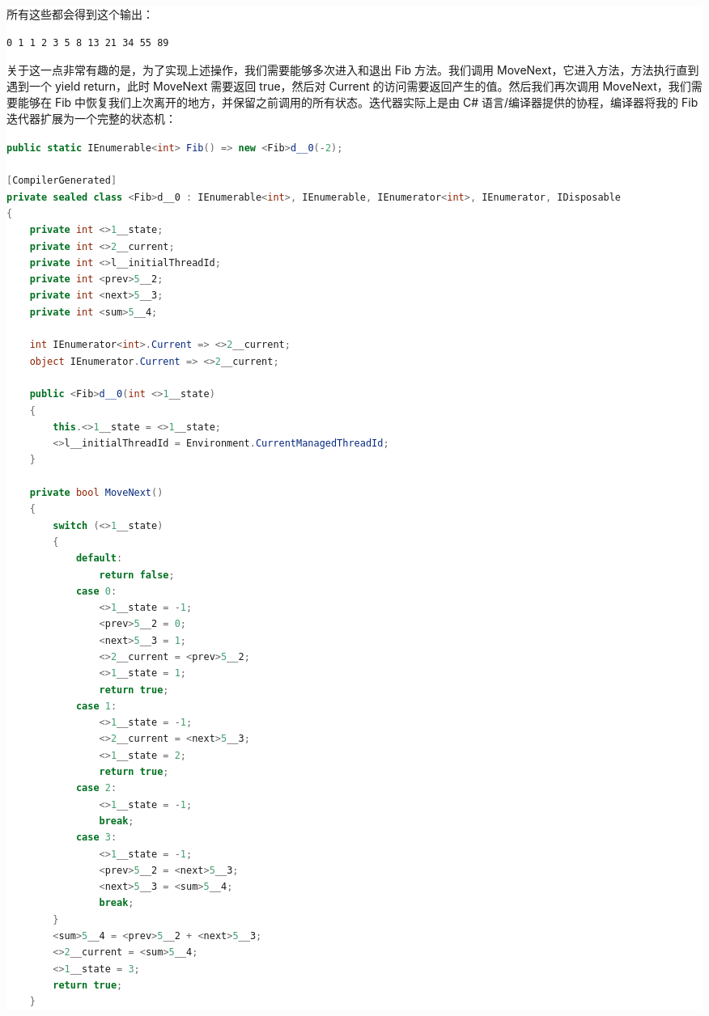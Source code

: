 所有这些都会得到这个输出：

```shell
0 1 1 2 3 5 8 13 21 34 55 89
```

关于这一点非常有趣的是，为了实现上述操作，我们需要能够多次进入和退出 Fib 方法。我们调用 MoveNext，它进入方法，方法执行直到遇到一个 yield return，此时 MoveNext 需要返回 true，然后对 Current 的访问需要返回产生的值。然后我们再次调用 MoveNext，我们需要能够在 Fib 中恢复我们上次离开的地方，并保留之前调用的所有状态。迭代器实际上是由 C# 语言/编译器提供的协程，编译器将我的 Fib 迭代器扩展为一个完整的状态机：

```csharp
public static IEnumerable<int> Fib() => new <Fib>d__0(-2);

[CompilerGenerated]
private sealed class <Fib>d__0 : IEnumerable<int>, IEnumerable, IEnumerator<int>, IEnumerator, IDisposable
{
    private int <>1__state;
    private int <>2__current;
    private int <>l__initialThreadId;
    private int <prev>5__2;
    private int <next>5__3;
    private int <sum>5__4;

    int IEnumerator<int>.Current => <>2__current;
    object IEnumerator.Current => <>2__current;

    public <Fib>d__0(int <>1__state)
    {
        this.<>1__state = <>1__state;
        <>l__initialThreadId = Environment.CurrentManagedThreadId;
    }

    private bool MoveNext()
    {
        switch (<>1__state)
        {
            default:
                return false;
            case 0:
                <>1__state = -1;
                <prev>5__2 = 0;
                <next>5__3 = 1;
                <>2__current = <prev>5__2;
                <>1__state = 1;
                return true;
            case 1:
                <>1__state = -1;
                <>2__current = <next>5__3;
                <>1__state = 2;
                return true;
            case 2:
                <>1__state = -1;
                break;
            case 3:
                <>1__state = -1;
                <prev>5__2 = <next>5__3;
                <next>5__3 = <sum>5__4;
                break;
        }
        <sum>5__4 = <prev>5__2 + <next>5__3;
        <>2__current = <sum>5__4;
        <>1__state = 3;
        return true;
    }
```